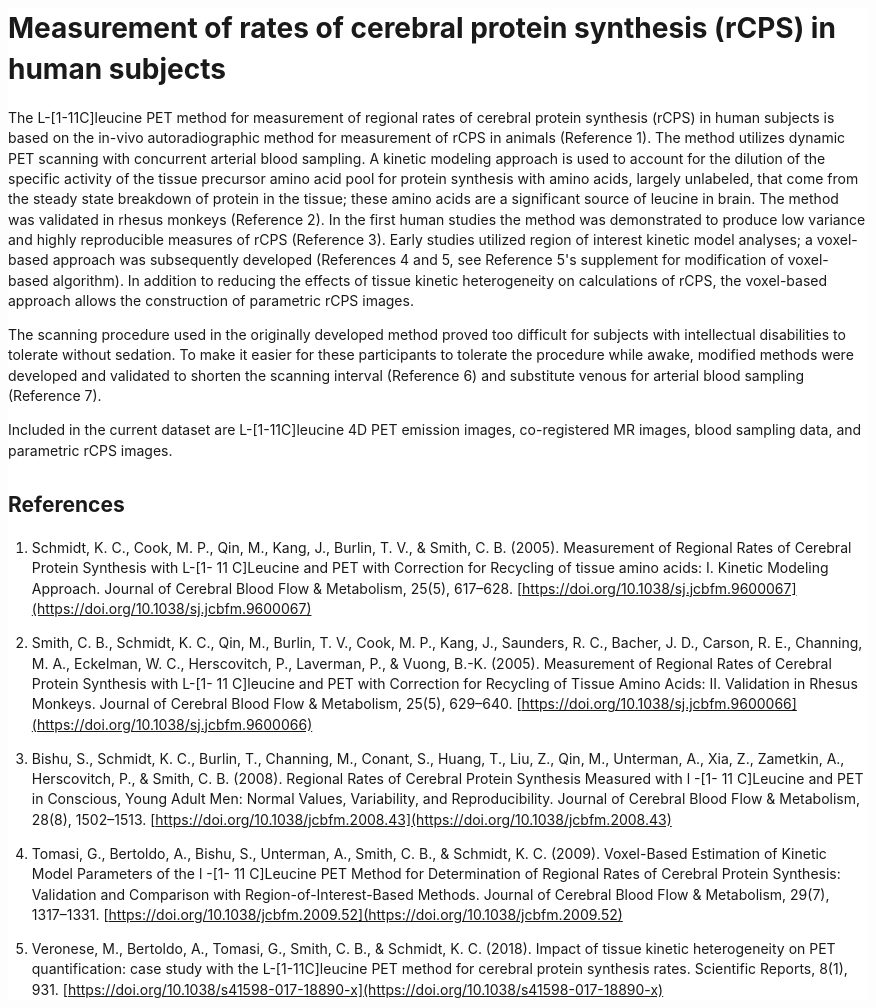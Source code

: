 # Measurement of rates of cerebral protein synthesis (rCPS) in human subjects

The L-[1-11C]leucine PET method for measurement of regional rates of cerebral protein synthesis (rCPS) in human subjects is based on the in-vivo autoradiographic method for measurement of rCPS in animals (Reference 1). The method utilizes dynamic PET scanning with concurrent arterial blood sampling. A kinetic modeling approach is used to account for the dilution of the specific activity of the tissue precursor amino acid pool for protein synthesis with amino acids, largely unlabeled, that come from the steady state breakdown of protein in the tissue; these amino acids are a significant source of leucine in brain. The method was validated in rhesus monkeys (Reference 2). In the first human studies the method was demonstrated to produce low variance and highly reproducible measures of rCPS (Reference 3). Early studies utilized region of interest kinetic model analyses; a voxel-based approach was subsequently developed (References 4 and 5, see Reference 5's supplement for modification of voxel-based algorithm). In addition to reducing the effects of tissue kinetic heterogeneity on calculations of rCPS, the voxel-based approach allows the construction of parametric rCPS images.

The scanning procedure used in the originally developed method proved too difficult for subjects with intellectual disabilities to tolerate without sedation. To make it easier for these participants to tolerate the procedure while awake, modified methods were developed and validated to shorten the scanning interval (Reference 6) and substitute venous for arterial blood sampling (Reference 7).

Included in the current dataset are L-[1-11C]leucine 4D PET emission images, co-registered MR images, blood sampling data, and parametric rCPS images.

## References

1. Schmidt, K. C., Cook, M. P., Qin, M., Kang, J., Burlin, T. V., & Smith, C. B. (2005). Measurement of Regional Rates of Cerebral Protein Synthesis with L-[1- 11 C]Leucine and PET with Correction for Recycling of tissue amino acids: I. Kinetic Modeling Approach. Journal of Cerebral Blood Flow & Metabolism, 25(5), 617–628. [https://doi.org/10.1038/sj.jcbfm.9600067](https://doi.org/10.1038/sj.jcbfm.9600067)

2. Smith, C. B., Schmidt, K. C., Qin, M., Burlin, T. V., Cook, M. P., Kang, J., Saunders, R. C., Bacher, J. D., Carson, R. E., Channing, M. A., Eckelman, W. C., Herscovitch, P., Laverman, P., & Vuong, B.-K. (2005). Measurement of Regional Rates of Cerebral Protein Synthesis with L-[1- 11 C]leucine and PET with Correction for Recycling of Tissue Amino Acids: II. Validation in Rhesus Monkeys. Journal of Cerebral Blood Flow & Metabolism, 25(5), 629–640. [https://doi.org/10.1038/sj.jcbfm.9600066](https://doi.org/10.1038/sj.jcbfm.9600066)

3. Bishu, S., Schmidt, K. C., Burlin, T., Channing, M., Conant, S., Huang, T., Liu, Z., Qin, M., Unterman, A., Xia, Z., Zametkin, A., Herscovitch, P., & Smith, C. B. (2008). Regional Rates of Cerebral Protein Synthesis Measured with l -[1- 11 C]Leucine and PET in Conscious, Young Adult Men: Normal Values, Variability, and Reproducibility. Journal of Cerebral Blood Flow & Metabolism, 28(8), 1502–1513. [https://doi.org/10.1038/jcbfm.2008.43](https://doi.org/10.1038/jcbfm.2008.43)

4. Tomasi, G., Bertoldo, A., Bishu, S., Unterman, A., Smith, C. B., & Schmidt, K. C. (2009). Voxel-Based Estimation of Kinetic Model Parameters of the l -[1- 11 C]Leucine PET Method for Determination of Regional Rates of Cerebral Protein Synthesis: Validation and Comparison with Region-of-Interest-Based Methods. Journal of Cerebral Blood Flow & Metabolism, 29(7), 1317–1331. [https://doi.org/10.1038/jcbfm.2009.52](https://doi.org/10.1038/jcbfm.2009.52)

5. Veronese, M., Bertoldo, A., Tomasi, G., Smith, C. B., & Schmidt, K. C. (2018). Impact of tissue kinetic heterogeneity on PET quantification: case study with the L-[1-11C]leucine PET method for cerebral protein synthesis rates. Scientific Reports, 8(1), 931. [https://doi.org/10.1038/s41598-017-18890-x](https://doi.org/10.1038/s41598-017-18890-x)
